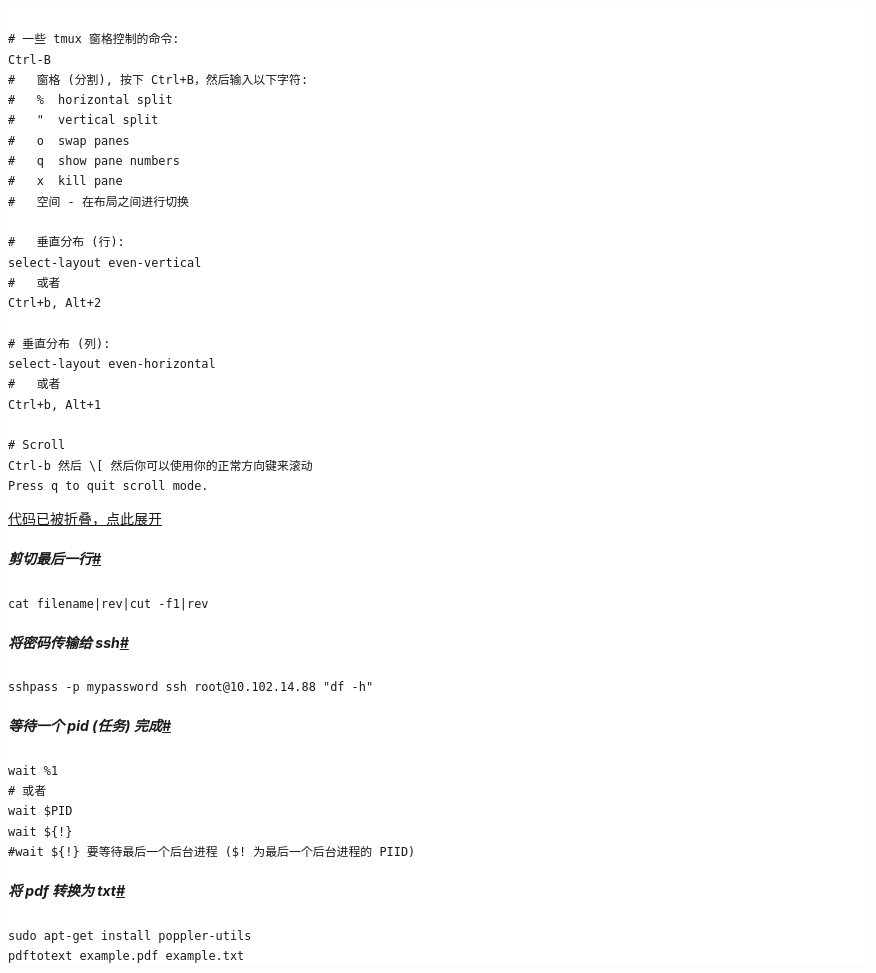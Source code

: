 ```shell

# 一些 tmux 窗格控制的命令:
Ctrl-B
#   窗格 (分割), 按下 Ctrl+B，然后输入以下字符:
#   %  horizontal split
#   "  vertical split
#   o  swap panes
#   q  show pane numbers
#   x  kill pane
#   空间 - 在布局之间进行切换

#   垂直分布 (行):
select-layout even-vertical
#   或者
Ctrl+b, Alt+2

# 垂直分布 (列):
select-layout even-horizontal
#   或者
Ctrl+b, Alt+1

# Scroll
Ctrl-b 然后 \[ 然后你可以使用你的正常方向键来滚动
Press q to quit scroll mode.
```

[代码已被折叠，点此展开](#)

##### 剪切最后一行[#](#7dd630)

```shell
cat filename|rev|cut -f1|rev
```

##### 将密码传输给 ssh[#](#53fbdf)

```shell
sshpass -p mypassword ssh root@10.102.14.88 "df -h"
```

##### 等待一个 pid (任务) 完成[#](#eeadee)

```shell
wait %1
# 或者
wait $PID
wait ${!}
#wait ${!} 要等待最后一个后台进程 ($! 为最后一个后台进程的 PIID)
```

##### 将 pdf 转换为 txt[#](#4bf29d)

```shell
sudo apt-get install poppler-utils
pdftotext example.pdf example.txt
```

